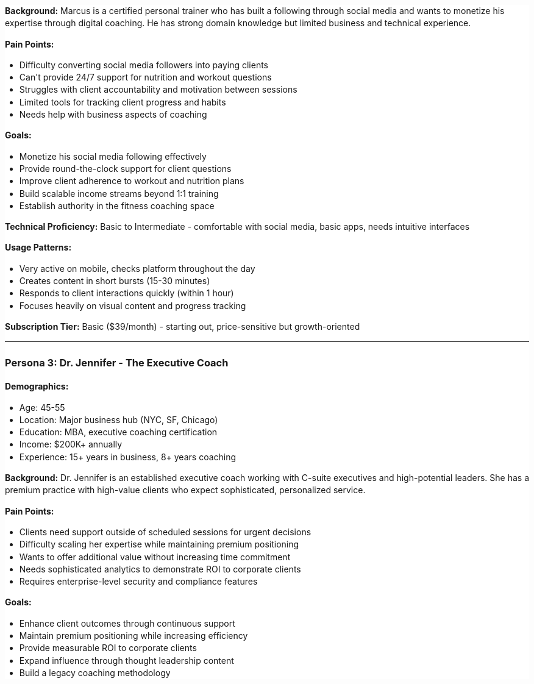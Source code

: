 **Background:**
Marcus is a certified personal trainer who has built a following through social media and wants to monetize his expertise through digital coaching. He has strong domain knowledge but limited business and technical experience.

**Pain Points:**
- Difficulty converting social media followers into paying clients
- Can't provide 24/7 support for nutrition and workout questions
- Struggles with client accountability and motivation between sessions
- Limited tools for tracking client progress and habits
- Needs help with business aspects of coaching

**Goals:**
- Monetize his social media following effectively
- Provide round-the-clock support for client questions
- Improve client adherence to workout and nutrition plans
- Build scalable income streams beyond 1:1 training
- Establish authority in the fitness coaching space

**Technical Proficiency:** Basic to Intermediate - comfortable with social media, basic apps, needs intuitive interfaces

**Usage Patterns:**
- Very active on mobile, checks platform throughout the day
- Creates content in short bursts (15-30 minutes)
- Responds to client interactions quickly (within 1 hour)
- Focuses heavily on visual content and progress tracking

**Subscription Tier:** Basic ($39/month) - starting out, price-sensitive but growth-oriented

---

### Persona 3: Dr. Jennifer - The Executive Coach
**Demographics:**
- Age: 45-55
- Location: Major business hub (NYC, SF, Chicago)
- Education: MBA, executive coaching certification
- Income: $200K+ annually
- Experience: 15+ years in business, 8+ years coaching

**Background:**
Dr. Jennifer is an established executive coach working with C-suite executives and high-potential leaders. She has a premium practice with high-value clients who expect sophisticated, personalized service.

**Pain Points:**
- Clients need support outside of scheduled sessions for urgent decisions
- Difficulty scaling her expertise while maintaining premium positioning
- Wants to offer additional value without increasing time commitment
- Needs sophisticated analytics to demonstrate ROI to corporate clients
- Requires enterprise-level security and compliance features

**Goals:**
- Enhance client outcomes through continuous support
- Maintain premium positioning while increasing efficiency
- Provide measurable ROI to corporate clients
- Expand influence through thought leadership content
- Build a legacy coaching methodology

